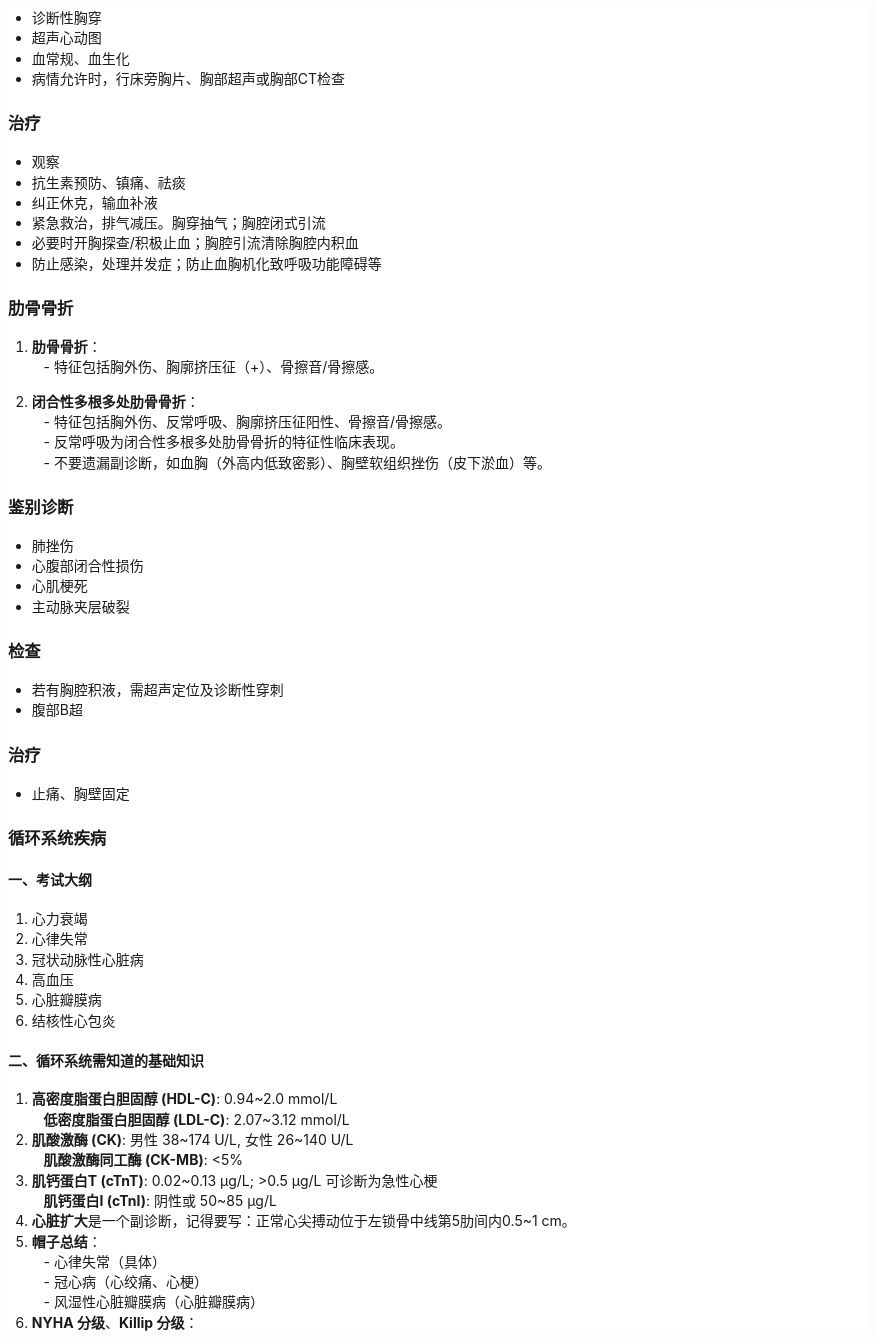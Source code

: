- 诊断性胸穿  
- 超声心动图  
- 血常规、血生化  
- 病情允许时，行床旁胸片、胸部超声或胸部CT检查  
  
### 治疗  
  
- 观察  
- 抗生素预防、镇痛、祛痰  
- 纠正休克，输血补液  
- 紧急救治，排气减压。胸穿抽气；胸腔闭式引流  
- 必要时开胸探查/积极止血；胸腔引流清除胸腔内积血  
- 防止感染，处理并发症；防止血胸机化致呼吸功能障碍等  
  
### 肋骨骨折  
  
1. **肋骨骨折**：  
   - 特征包括胸外伤、胸廓挤压征（+）、骨擦音/骨擦感。  
  
2. **闭合性多根多处肋骨骨折**：  
   - 特征包括胸外伤、反常呼吸、胸廓挤压征阳性、骨擦音/骨擦感。  
   - 反常呼吸为闭合性多根多处肋骨骨折的特征性临床表现。  
   - 不要遗漏副诊断，如血胸（外高内低致密影）、胸壁软组织挫伤（皮下淤血）等。  
  
### 鉴别诊断  
  
- 肺挫伤  
- 心腹部闭合性损伤  
- 心肌梗死  
- 主动脉夹层破裂  
  
### 检查  
  
- 若有胸腔积液，需超声定位及诊断性穿刺  
- 腹部B超  
  
### 治疗  
  
- 止痛、胸壁固定

### 循环系统疾病  
  
#### 一、考试大纲  
1. 心力衰竭  
2. 心律失常  
3. 冠状动脉性心脏病  
4. 高血压  
5. 心脏瓣膜病  
6. 结核性心包炎  
  
#### 二、循环系统需知道的基础知识  
1. **高密度脂蛋白胆固醇 (HDL-C)**: 0.94~2.0 mmol/L    
   **低密度脂蛋白胆固醇 (LDL-C)**: 2.07~3.12 mmol/L  
2. **肌酸激酶 (CK)**: 男性 38~174 U/L, 女性 26~140 U/L    
   **肌酸激酶同工酶 (CK-MB)**: <5%  
3. **肌钙蛋白T (cTnT)**: 0.02~0.13 μg/L; >0.5 μg/L 可诊断为急性心梗    
   **肌钙蛋白I (cTnI)**: 阴性或 50~85 μg/L  
4. **心脏扩大**是一个副诊断，记得要写：正常心尖搏动位于左锁骨中线第5肋间内0.5~1 cm。  
5. **帽子总结**：  
   - 心律失常（具体）  
   - 冠心病（心绞痛、心梗）  
   - 风湿性心脏瓣膜病（心脏瓣膜病）  
6. **NYHA 分级**、**Killip 分级**：  
  